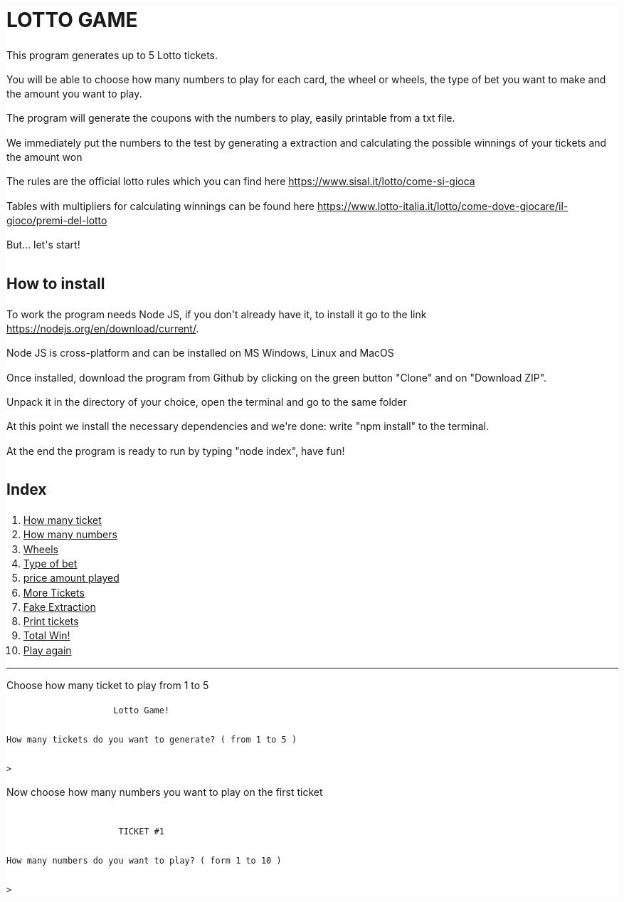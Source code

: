 
# **LOTTO GAME**

This program generates up to 5 Lotto tickets.

You will be able to choose how many numbers to play for each card, the wheel or wheels, the type of bet you want to make and the amount you want to play.

The program will generate the coupons with the numbers to play, easily printable from a txt file.

We immediately put the numbers to the test by generating a extraction and calculating the possible winnings of your tickets and the amount won

The rules are the official lotto rules which you can find here https://www.sisal.it/lotto/come-si-gioca

Tables with multipliers for calculating winnings can be found here https://www.lotto-italia.it/lotto/come-dove-giocare/il-gioco/premi-del-lotto

But... let's start!

## How to install

To work the program needs Node JS, if you don't already have it, to install it go to the link https://nodejs.org/en/download/current/.

Node JS is cross-platform and can be installed on MS Windows, Linux and MacOS

Once installed, download the program from Github by clicking on the green button "Clone" and on "Download ZIP".

Unpack it in the directory of your choice, open the terminal and go to the same folder

At this point we install the necessary dependencies and we're done: write "npm install" to the terminal.

At the end the program is ready to run by typing "node index", have fun!

## Index
1. [How many ticket](#nTicket)
2. [How many numbers](#nNumbers)
3. [Wheels](#wheels)
4. [Type of bet](#type)
5. [price amount played](#prices)
6. [More Tickets](#more)
7. [Fake Extraction](#fake)
8. [Print tickets](#print)
9. [Total Win!](#money)
10. [Play again](#repeat)
---

Choose how many ticket to play from 1 to 5 <a name="nTicket"></a>

```
                     Lotto Game!

How many tickets do you want to generate? ( from 1 to 5 )

> 
```
Now choose how many numbers you want to play on the first ticket <a name="nNumbers"></a>
```

                      TICKET #1

How many numbers do you want to play? ( form 1 to 10 )

> 
```